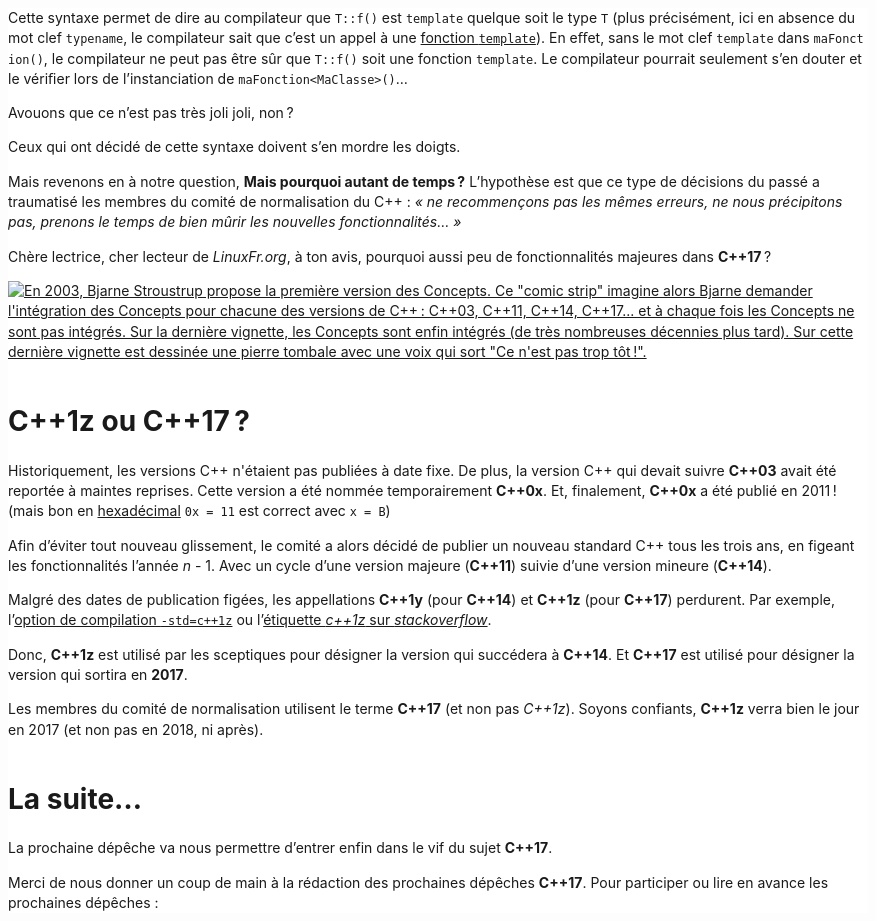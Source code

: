 Cette syntaxe permet de dire au compilateur que `T::f()` est `template` quelque soit le type `T` (plus précisément, ici en absence du mot clef `typename`, le compilateur sait que c’est un appel à une [fonction `template`](http://fr.cppreference.com/w/cpp/language/function_template)). En eﬀet, sans le mot clef `template` dans `maFonction()`, le compilateur ne peut pas être sûr que `T::f()` soit une fonction `template`. Le compilateur pourrait seulement s’en douter et le vériﬁer lors de l’instanciation de `maFonction<MaClasse>()`…

Avouons que ce n’est pas très joli joli, non ?

Ceux qui ont décidé de cette syntaxe doivent s’en mordre les doigts.

Mais revenons en à notre question, **Mais pourquoi autant de temps ?**
L’hypothèse est que ce type de décisions du passé a traumatisé les membres du comité de normalisation du C++ : *« ne recommençons pas les mêmes erreurs, ne nous précipitons pas, prenons le temps de bien mûrir les nouvelles fonctionnalités… »*

Chère lectrice, cher lecteur de *LinuxFr.org*, à ton avis, pourquoi aussi peu de fonctionnalités majeures dans **C++17** ?

[![En 2003, Bjarne Stroustrup propose la première version des Concepts. Ce "comic strip" imagine alors Bjarne demander l'intégration des Concepts pour chacune des versions de C++ : C++03, C++11, C++14, C++17... et à chaque fois les Concepts ne sont pas intégrés. Sur la dernière vignette, les Concepts sont enfin intégrés (de très nombreuses décennies plus tard). Sur cette dernière vignette est dessinée une pierre tombale avec une voix qui sort "Ce n'est pas trop tôt !".](http://cpp-frug.github.io/materials/images/cpp-concepts-bjarne-path.svg)](https://github.com/cpp-frug/materials/blob/gh-pages/images/README.md#bjarne-impatient-pour-les-concepts)


C++1z ou C++17 ?
================
    
Historiquement, les versions C++ n'étaient pas publiées à date fixe. De plus, la version C++ qui devait suivre **C++03** avait été reportée à maintes reprises. Cette version a été nommée temporairement **C++0x**. Et, finalement, **C++0x** a été publié en 2011 ! (mais bon en [hexadécimal](https://fr.wikipedia.org/wiki/Syst%C3%A8me_hexad%C3%A9cimal) `0x = 11` est correct avec `x = B`)
    
Afin d’éviter tout nouveau glissement, le comité a alors décidé de publier un nouveau standard C++ tous les trois ans, en figeant les fonctionnalités l’année _n_ - 1. Avec un cycle d’une version majeure (**C++11**) suivie d’une version mineure (**C++14**).
    
Malgré des dates de publication figées, les appellations **C++1y** (pour **C++14**) et **C++1z** (pour **C++17**) perdurent. Par exemple, l’[option de compilation `-std=c++1z`](https://gcc.gnu.org/projects/cxx-status.html) ou l’[étiquette _c++1z_ sur _stackoverflow_](http://stackoverflow.com/tags/c%2b%2b1z/info).
    
Donc, **C++1z** est utilisé par les sceptiques pour désigner la version qui succédera à **C++14**. Et **C++17** est utilisé pour désigner la version qui sortira en **2017**.
    
Les membres du comité de normalisation utilisent le terme **C++17** (et non pas _C++1z_). Soyons confiants, **C++1z** verra bien le jour en 2017 (et non pas en 2018, ni après).


La suite…
=========
    
La prochaine dépêche va nous permettre d’entrer enfin dans le vif du sujet **C++17**.
    
Merci de nous donner un coup de main à la rédaction des prochaines dépêches **C++17**. Pour participer ou lire en avance les prochaines dépêches :
    